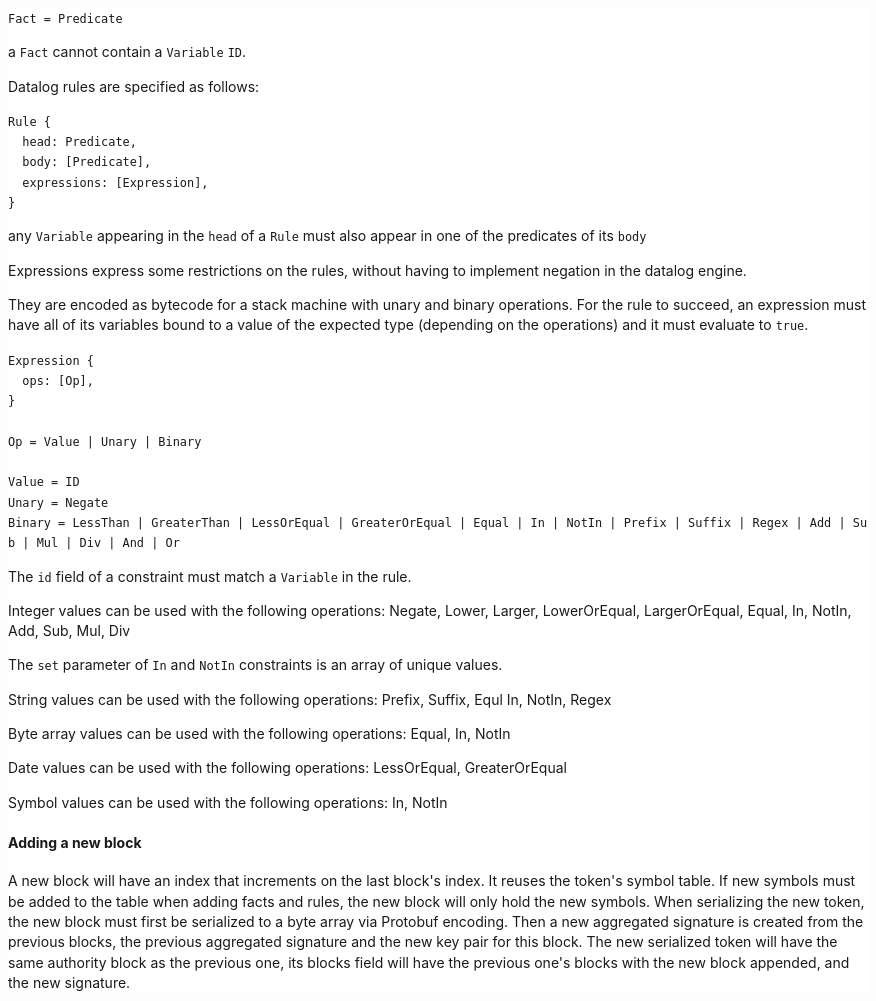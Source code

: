 ```
Fact = Predicate
```

a `Fact` cannot contain a `Variable` `ID`.

Datalog rules are specified as follows:

```
Rule {
  head: Predicate,
  body: [Predicate],
  expressions: [Expression],
}
```

any `Variable` appearing in the  `head` of a `Rule` must also appear
in one of the predicates of its `body`

Expressions express some restrictions on the rules, without having to
implement negation in the datalog engine.

They are encoded as bytecode for a stack machine with unary and binary operations.
For the rule to succeed, an expression must have all of its variables bound to a
value of the expected type (depending on the operations) and it must evaluate to
`true`.

```
Expression {
  ops: [Op],
}

Op = Value | Unary | Binary

Value = ID
Unary = Negate
Binary = LessThan | GreaterThan | LessOrEqual | GreaterOrEqual | Equal | In | NotIn | Prefix | Suffix | Regex | Add | Sub | Mul | Div | And | Or
```

The `id` field of a constraint must match a `Variable` in the rule.

Integer values can be used with the following operations: Negate, Lower, Larger,
LowerOrEqual, LargerOrEqual, Equal, In, NotIn, Add, Sub, Mul, Div

The `set` parameter of `In` and `NotIn` constraints is an array of unique values.

String values can be used with the following operations: Prefix, Suffix, Equl In, NotIn, Regex

Byte array values can be used with the following operations: Equal, In, NotIn

Date values can be used with the following operations: LessOrEqual, GreaterOrEqual

Symbol values can be used with the following operations: In, NotIn

#### Adding a new block

A new block will have an index that increments on the last block's index.
It reuses the token's symbol table. If new symbols must be added to the
table when adding facts and rules, the new block will only hold the new
symbols.
When serializing the new token, the new block must first be serialized
to a byte array via Protobuf encoding. Then a new aggregated signature is created
from the previous blocks, the previous aggregated signature and the
new key pair for this block. The new serialized token will have the same
authority block as the previous one, its blocks field will have the previous
one's blocks with the new block appended, and the new signature.
